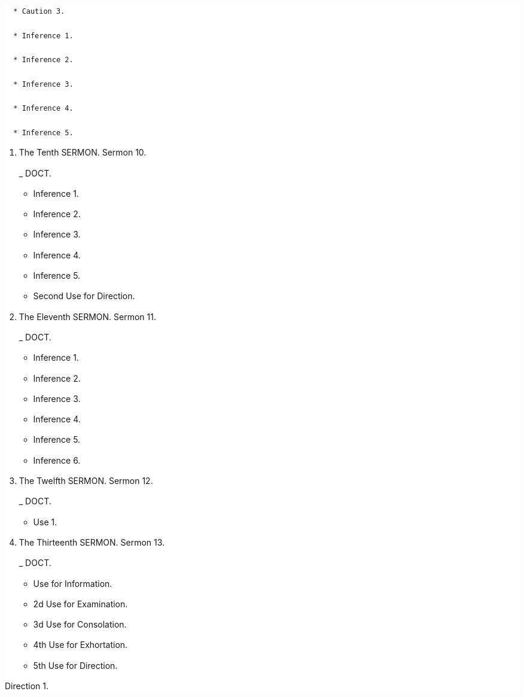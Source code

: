       * Caution 3.

      * Inference 1.

      * Inference 2.

      * Inference 3.

      * Inference 4.

      * Inference 5.

1. The Tenth SERMON. Sermon 10.

    _ DOCT.

      * Inference 1.

      * Inference 2.

      * Inference 3.

      * Inference 4.

      * Inference 5.

      * Second Use for Direction.

1. The Eleventh SERMON. Sermon 11.

    _ DOCT.

      * Inference 1.

      * Inference 2.

      * Inference 3.

      * Inference 4.

      * Inference 5.

      * Inference 6.

1. The Twelfth SERMON. Sermon 12.

    _ DOCT.

      * Use 1.

1. The Thirteenth SERMON. Sermon 13.

    _ DOCT.

      * Use for Information.

      * 2d Use for Examination.

      * 3d Use for Consolation.

      * 4th Use for Exhortation.

      * 5th Use for Direction.

Direction 1.
